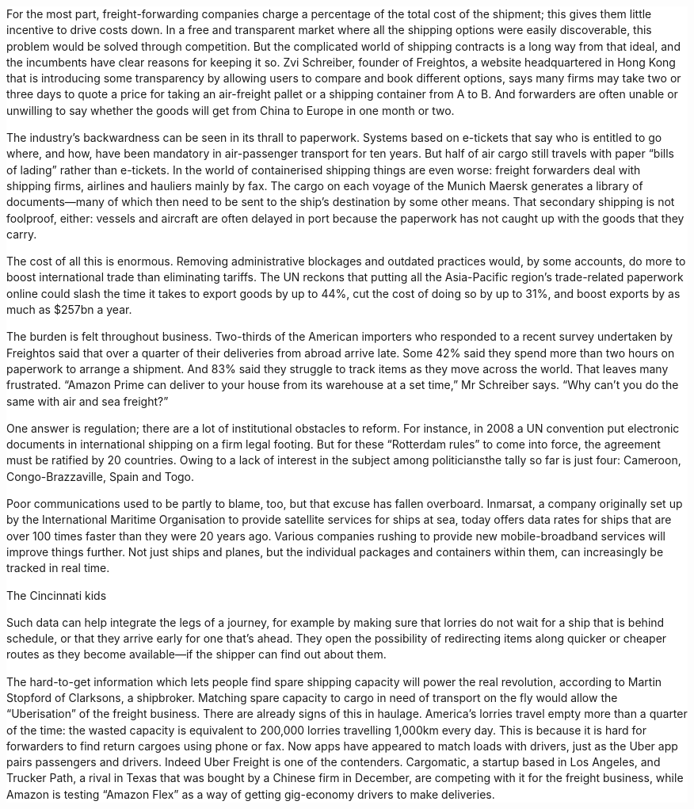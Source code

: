For the most part, freight-forwarding companies charge a percentage of the total cost of the shipment; this gives them little incentive to drive costs down. In a free and transparent market where all the shipping options were easily discoverable, this problem would be solved through competition. But the complicated world of shipping contracts is a long way from that ideal, and the incumbents have clear reasons for keeping it so. Zvi Schreiber, founder of Freightos, a website headquartered in Hong Kong that is introducing some transparency by allowing users to compare and book different options, says many firms may take two or three days to quote a price for taking an air-freight pallet or a shipping container from A to B. And forwarders are often unable or unwilling to say whether the goods will get from China to Europe in one month or two.

The industry’s backwardness can be seen in its thrall to paperwork. Systems based on e-tickets that say who is entitled to go where, and how, have been mandatory in air-passenger transport for ten years. But half of air cargo still travels with paper “bills of lading” rather than e-tickets. In the world of containerised shipping things are even worse: freight forwarders deal with shipping firms, airlines and hauliers mainly by fax. The cargo on each voyage of the Munich Maersk generates a library of documents—many of which then need to be sent to the ship’s destination by some other means. That secondary shipping is not foolproof, either: vessels and aircraft are often delayed in port because the paperwork has not caught up with the goods that they carry.

The cost of all this is enormous. Removing administrative blockages and outdated practices would, by some accounts, do more to boost international trade than eliminating tariffs. The UN reckons that putting all the Asia-Pacific region’s trade-related paperwork online could slash the time it takes to export goods by up to 44%, cut the cost of doing so by up to 31%, and boost exports by as much as $257bn a year.

The burden is felt throughout business. Two-thirds of the American importers who responded to a recent survey undertaken by Freightos said that over a quarter of their deliveries from abroad arrive late. Some 42% said they spend more than two hours on paperwork to arrange a shipment. And 83% said they struggle to track items as they move across the world. That leaves many frustrated. “Amazon Prime can deliver to your house from its warehouse at a set time,” Mr Schreiber says. “Why can’t you do the same with air and sea freight?”

One answer is regulation; there are a lot of institutional obstacles to reform. For instance, in 2008 a UN convention put electronic documents in international shipping on a firm legal footing. But for these “Rotterdam rules” to come into force, the agreement must be ratified by 20 countries. Owing to a lack of interest in the subject among politiciansthe tally so far is just four: Cameroon, Congo-Brazzaville, Spain and Togo.

Poor communications used to be partly to blame, too, but that excuse has fallen overboard. Inmarsat, a company originally set up by the International Maritime Organisation to provide satellite services for ships at sea, today offers data rates for ships that are over 100 times faster than they were 20 years ago. Various companies rushing to provide new mobile-broadband services will improve things further. Not just ships and planes, but the individual packages and containers within them, can increasingly be tracked in real time.

The Cincinnati kids

Such data can help integrate the legs of a journey, for example by making sure that lorries do not wait for a ship that is behind schedule, or that they arrive early for one that’s ahead. They open the possibility of redirecting items along quicker or cheaper routes as they become available—if the shipper can find out about them.

The hard-to-get information which lets people find spare shipping capacity will power the real revolution, according to Martin Stopford of Clarksons, a shipbroker. Matching spare capacity to cargo in need of transport on the fly would allow the “Uberisation” of the freight business. There are already signs of this in haulage. America’s lorries travel empty more than a quarter of the time: the wasted capacity is equivalent to 200,000 lorries travelling 1,000km every day. This is because it is hard for forwarders to find return cargoes using phone or fax. Now apps have appeared to match loads with drivers, just as the Uber app pairs passengers and drivers. Indeed Uber Freight is one of the contenders. Cargomatic, a startup based in Los Angeles, and Trucker Path, a rival in Texas that was bought by a Chinese firm in December, are competing with it for the freight business, while Amazon is testing “Amazon Flex” as a way of getting gig-economy drivers to make deliveries.
